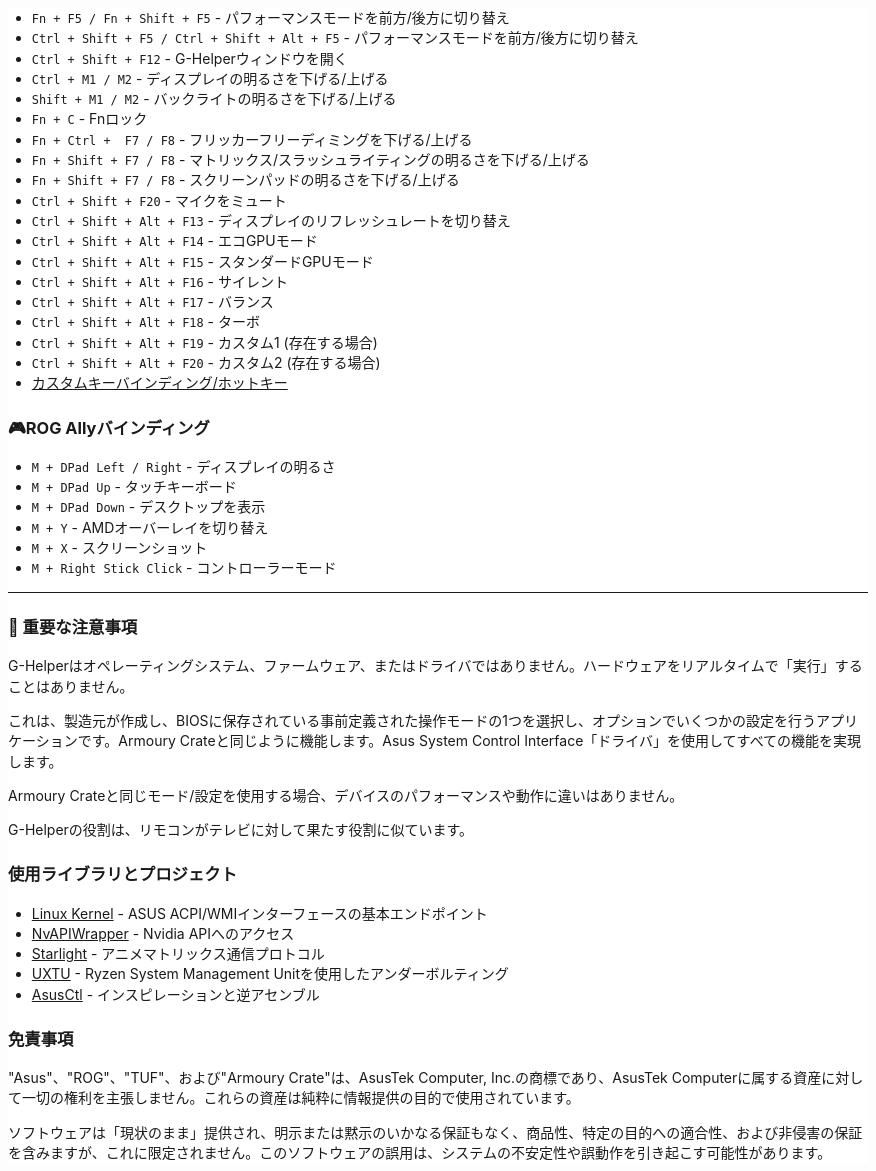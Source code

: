 - ``Fn + F5 / Fn + Shift + F5`` - パフォーマンスモードを前方/後方に切り替え
- ``Ctrl + Shift + F5 / Ctrl + Shift + Alt + F5`` - パフォーマンスモードを前方/後方に切り替え
- ``Ctrl + Shift + F12`` - G-Helperウィンドウを開く
- ``Ctrl + M1 / M2`` - ディスプレイの明るさを下げる/上げる
- ``Shift + M1 / M2`` - バックライトの明るさを下げる/上げる
- ``Fn + C`` - Fnロック
- ``Fn + Ctrl +  F7 / F8`` - フリッカーフリーディミングを下げる/上げる
- ``Fn + Shift + F7 / F8`` - マトリックス/スラッシュライティングの明るさを下げる/上げる
- ``Fn + Shift + F7 / F8`` - スクリーンパッドの明るさを下げる/上げる
- ``Ctrl + Shift + F20`` - マイクをミュート
- ``Ctrl + Shift + Alt + F13`` - ディスプレイのリフレッシュレートを切り替え
- ``Ctrl + Shift + Alt + F14`` - エコGPUモード
- ``Ctrl + Shift + Alt + F15`` - スタンダードGPUモード
- ``Ctrl + Shift + Alt + F16`` - サイレント
- ``Ctrl + Shift + Alt + F17`` - バランス
- ``Ctrl + Shift + Alt + F18`` - ターボ
- ``Ctrl + Shift + Alt + F19`` - カスタム1 (存在する場合)
- ``Ctrl + Shift + Alt + F20`` - カスタム2 (存在する場合)
- [カスタムキーバインディング/ホットキー](https://github.com/seerge/g-helper/wiki/Power-user-settings#custom-hotkey-actions)

### 🎮ROG Allyバインディング
- ``M + DPad Left / Right`` - ディスプレイの明るさ
- ``M + DPad Up`` - タッチキーボード
- ``M + DPad Down`` - デスクトップを表示
- ``M + Y`` - AMDオーバーレイを切り替え
- ``M + X`` - スクリーンショット
- ``M + Right Stick Click`` - コントローラーモード

------------------

### 🔖 重要な注意事項

G-Helperはオペレーティングシステム、ファームウェア、またはドライバではありません。ハードウェアをリアルタイムで「実行」することはありません。

これは、製造元が作成し、BIOSに保存されている事前定義された操作モードの1つを選択し、オプションでいくつかの設定を行うアプリケーションです。Armoury Crateと同じように機能します。Asus System Control Interface「ドライバ」を使用してすべての機能を実現します。

Armoury Crateと同じモード/設定を使用する場合、デバイスのパフォーマンスや動作に違いはありません。

G-Helperの役割は、リモコンがテレビに対して果たす役割に似ています。

### 使用ライブラリとプロジェクト
- [Linux Kernel](https://github.com/torvalds/linux/blob/master/include/linux/platform_data/x86/asus-wmi.h) - ASUS ACPI/WMIインターフェースの基本エンドポイント
- [NvAPIWrapper](https://github.com/falahati/NvAPIWrapper) - Nvidia APIへのアクセス
- [Starlight](https://github.com/vddCore/Starlight) - アニメマトリックス通信プロトコル
- [UXTU](https://github.com/JamesCJ60/Universal-x86-Tuning-Utility) - Ryzen System Management Unitを使用したアンダーボルティング
- [AsusCtl](https://gitlab.com/asus-linux/asusctl) - インスピレーションと逆アセンブル

### 免責事項
"Asus"、"ROG"、"TUF"、および"Armoury Crate"は、AsusTek Computer, Inc.の商標であり、AsusTek Computerに属する資産に対して一切の権利を主張しません。これらの資産は純粋に情報提供の目的で使用されています。

ソフトウェアは「現状のまま」提供され、明示または黙示のいかなる保証もなく、商品性、特定の目的への適合性、および非侵害の保証を含みますが、これに限定されません。このソフトウェアの誤用は、システムの不安定性や誤動作を引き起こす可能性があります。
